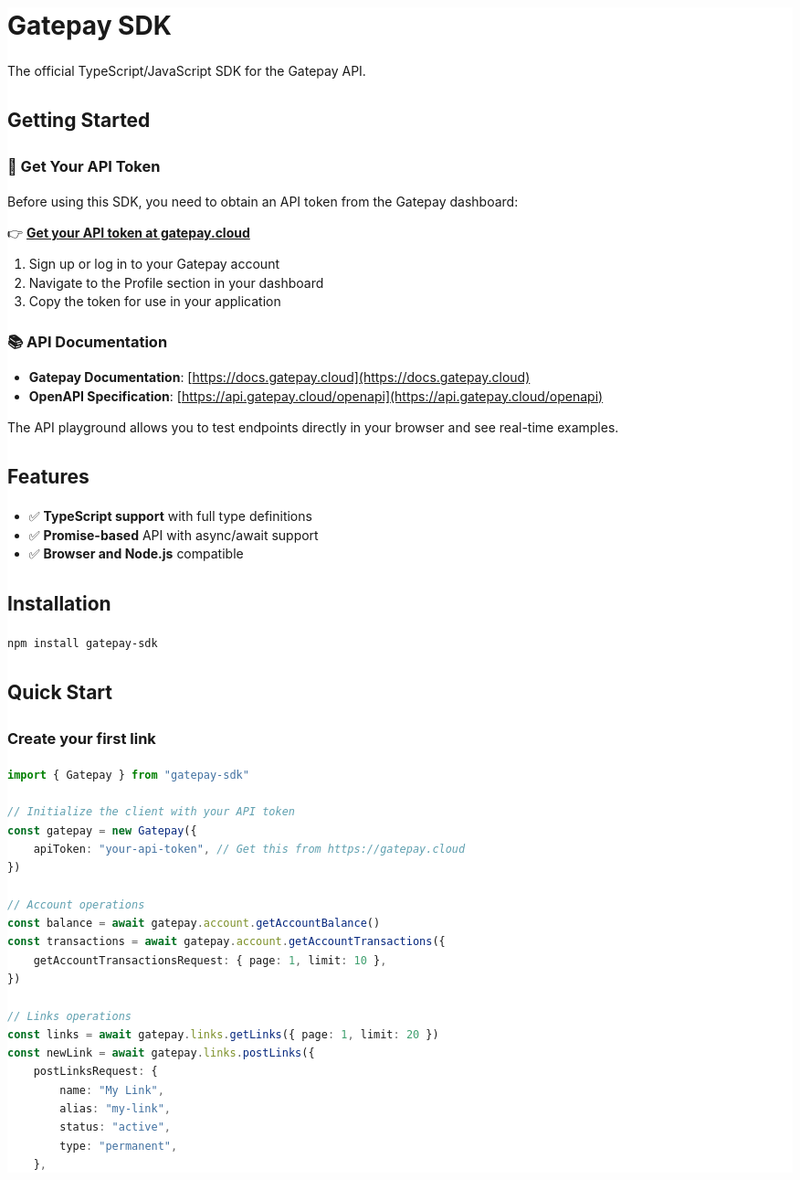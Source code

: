 # Gatepay SDK

The official TypeScript/JavaScript SDK for the Gatepay API.

## Getting Started

### 🔑 Get Your API Token

Before using this SDK, you need to obtain an API token from the Gatepay dashboard:

👉 **[Get your API token at gatepay.cloud](https://gatepay.cloud)**

1. Sign up or log in to your Gatepay account
2. Navigate to the Profile section in your dashboard
3. Copy the token for use in your application

### 📚 API Documentation

- **Gatepay Documentation**: [https://docs.gatepay.cloud](https://docs.gatepay.cloud)
- **OpenAPI Specification**: [https://api.gatepay.cloud/openapi](https://api.gatepay.cloud/openapi)

The API playground allows you to test endpoints directly in your browser and see real-time examples.

## Features

- ✅ **TypeScript support** with full type definitions
- ✅ **Promise-based** API with async/await support
- ✅ **Browser and Node.js** compatible

## Installation

```bash
npm install gatepay-sdk
```

## Quick Start

### Create your first link

```typescript
import { Gatepay } from "gatepay-sdk"

// Initialize the client with your API token
const gatepay = new Gatepay({
    apiToken: "your-api-token", // Get this from https://gatepay.cloud
})

// Account operations
const balance = await gatepay.account.getAccountBalance()
const transactions = await gatepay.account.getAccountTransactions({
    getAccountTransactionsRequest: { page: 1, limit: 10 },
})

// Links operations
const links = await gatepay.links.getLinks({ page: 1, limit: 20 })
const newLink = await gatepay.links.postLinks({
    postLinksRequest: {
        name: "My Link",
        alias: "my-link",
        status: "active",
        type: "permanent",
    },
```